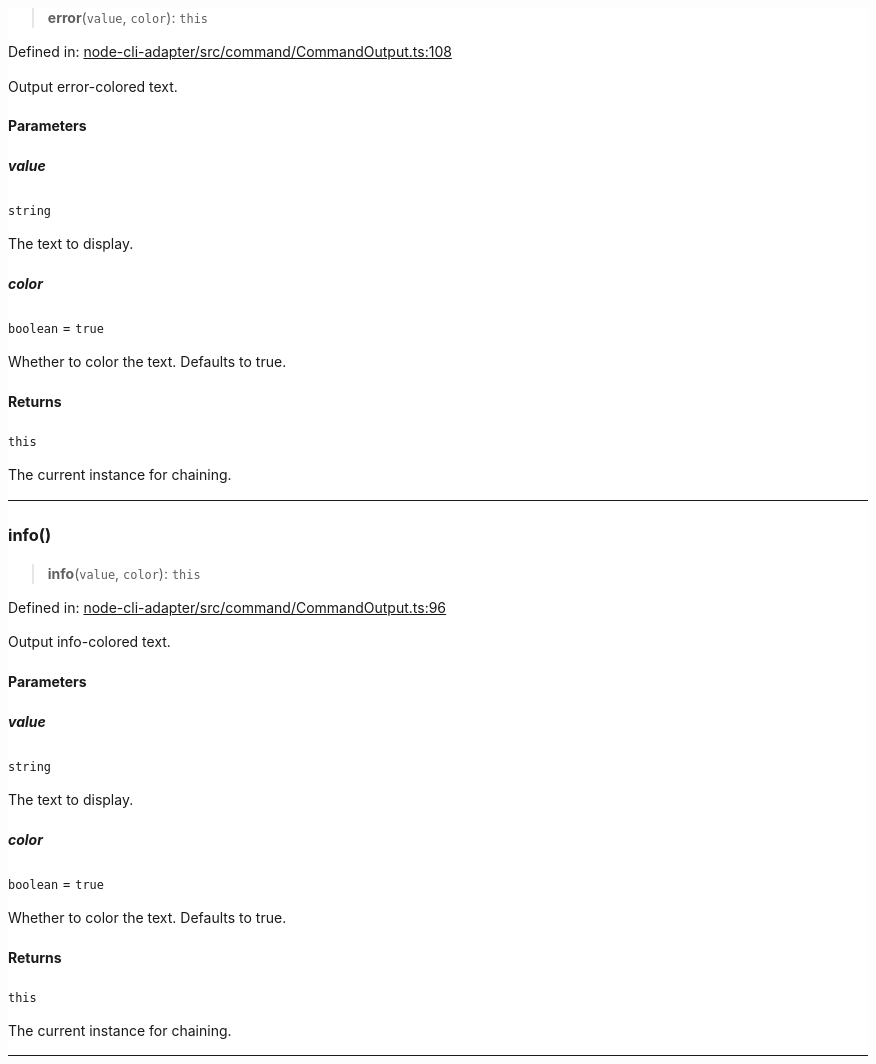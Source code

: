 > **error**(`value`, `color`): `this`

Defined in: [node-cli-adapter/src/command/CommandOutput.ts:108](https://github.com/stonemjs/node-cli-adapter/blob/3323167ff73e7c9f811f72d8b7db77f6e1756f38/src/command/CommandOutput.ts#L108)

Output error-colored text.

#### Parameters

##### value

`string`

The text to display.

##### color

`boolean` = `true`

Whether to color the text. Defaults to true.

#### Returns

`this`

The current instance for chaining.

***

### info()

> **info**(`value`, `color`): `this`

Defined in: [node-cli-adapter/src/command/CommandOutput.ts:96](https://github.com/stonemjs/node-cli-adapter/blob/3323167ff73e7c9f811f72d8b7db77f6e1756f38/src/command/CommandOutput.ts#L96)

Output info-colored text.

#### Parameters

##### value

`string`

The text to display.

##### color

`boolean` = `true`

Whether to color the text. Defaults to true.

#### Returns

`this`

The current instance for chaining.

***
